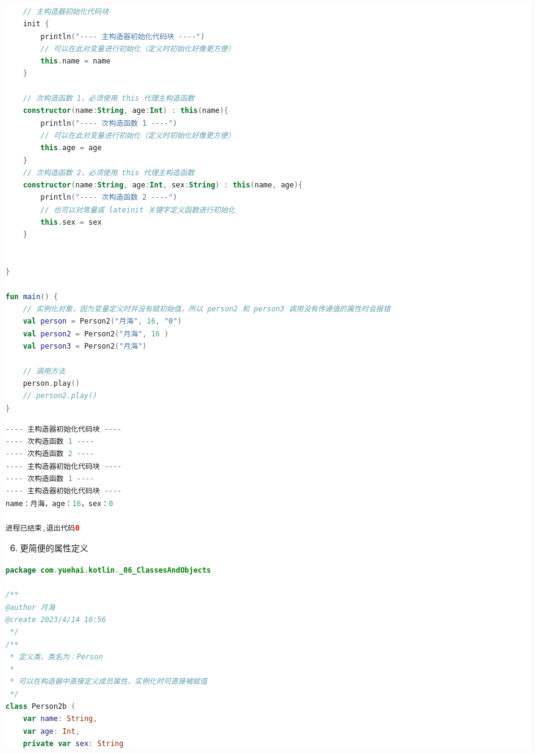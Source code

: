 ```Kotlin
	// 主构造器初始化代码块
	init {
		println("---- 主构造器初始化代码块 ----")
		// 可以在此对变量进行初始化（定义时初始化好像更方便）
		this.name = name
	}
	
	// 次构造函数 1，必须使用 this 代理主构造函数
	constructor(name:String, age:Int) : this(name){
		println("---- 次构造函数 1 ----")
		// 可以在此对变量进行初始化（定义时初始化好像更方便）
		this.age = age
	}
	// 次构造函数 2，必须使用 this 代理主构造函数
	constructor(name:String, age:Int, sex:String) : this(name, age){
		println("---- 次构造函数 2 ----")
		// 也可以对常量或 lateinit 关键字定义函数进行初始化
		this.sex = sex
	}
	
	
}

fun main() {
	// 实例化对象，因为变量定义时并没有赋初始值，所以 person2 和 person3 调用没有传递值的属性时会报错
	val person = Person2("月海", 16, "0")
	val person2 = Person2("月海", 16 )
	val person3 = Person2("月海")

	// 调用方法
	person.play()
	// person2.play()
}
```

```Kotlin
---- 主构造器初始化代码块 ----
---- 次构造函数 1 ----
---- 次构造函数 2 ----
---- 主构造器初始化代码块 ----
---- 次构造函数 1 ----
---- 主构造器初始化代码块 ----
name：月海，age：16，sex：0

进程已结束,退出代码0
```

6. 更简便的属性定义

```Kotlin
package com.yuehai.kotlin._06_ClassesAndObjects

/**
@author 月海
@create 2023/4/14 10:56
 */
/**
 * 定义类，类名为：Person
 *
 * 可以在构造器中直接定义成员属性，实例化时可直接被赋值
 */
class Person2b (
	var name: String,
	var age: Int,
	private var sex: String
```